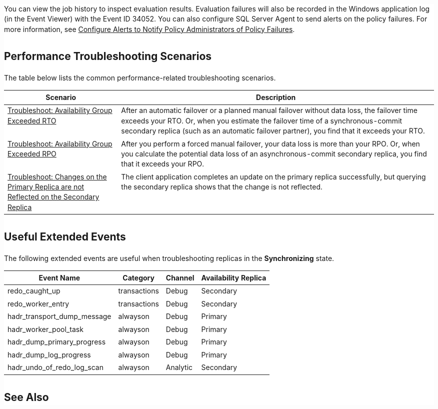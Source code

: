  You can view the job history to inspect evaluation results. Evaluation failures will also be recorded in the Windows application log (in the Event Viewer) with the Event ID 34052. You can also configure SQL Server Agent to send alerts on the policy failures. For more information, see [Configure Alerts to Notify Policy Administrators of Policy Failures](../Topic/Configure%20Alerts%20to%20Notify%20Policy%20Administrators%20of%20Policy%20Failures.md).  
  
##  <a name="BKMK_SCENARIOS"></a> Performance Troubleshooting Scenarios  
 The table below lists the common performance-related troubleshooting scenarios.  
  
|Scenario|Description|  
|--------------|-----------------|  
|[Troubleshoot: Availability Group Exceeded RTO](../../../../docs/database-engine/availability-groups/windows/troubleshoot-availability-group-exceeded-rto.md)|After an automatic failover or a planned manual failover without data loss, the failover time exceeds your RTO. Or, when you estimate the failover time of a synchronous-commit secondary replica (such as an automatic failover partner), you find that it exceeds your RTO.|  
|[Troubleshoot: Availability Group Exceeded RPO](../../../../docs/database-engine/availability-groups/windows/troubleshoot-availability-group-exceeded-rpo.md)|After you perform a forced manual failover, your data loss is more than your RPO. Or, when you calculate the potential data loss of an asynchronous-commit secondary replica, you find that it exceeds your RPO.|  
|[Troubleshoot: Changes on the Primary Replica are not Reflected on the Secondary Replica](../../../../docs/database-engine/availability-groups/windows/troubleshoot-availability-primary-changes-not-reflected-on-secondary.md)|The client application completes an update on the primary replica successfully, but querying the secondary replica shows that the change is not reflected.|  
  
##  <a name="BKMK_XEVENTS"></a> Useful Extended Events  
 The following extended events are useful when troubleshooting replicas in the **Synchronizing** state.  
  
|Event Name|Category|Channel|Availability Replica|  
|----------------|--------------|-------------|--------------------------|  
|redo_caught_up|transactions|Debug|Secondary|  
|redo_worker_entry|transactions|Debug|Secondary|  
|hadr_transport_dump_message|alwayson|Debug|Primary|  
|hadr_worker_pool_task|alwayson|Debug|Primary|  
|hadr_dump_primary_progress|alwayson|Debug|Primary|  
|hadr_dump_log_progress|alwayson|Debug|Primary|  
|hadr_undo_of_redo_log_scan|alwayson|Analytic|Secondary|  
  
## See Also  
  
  
  